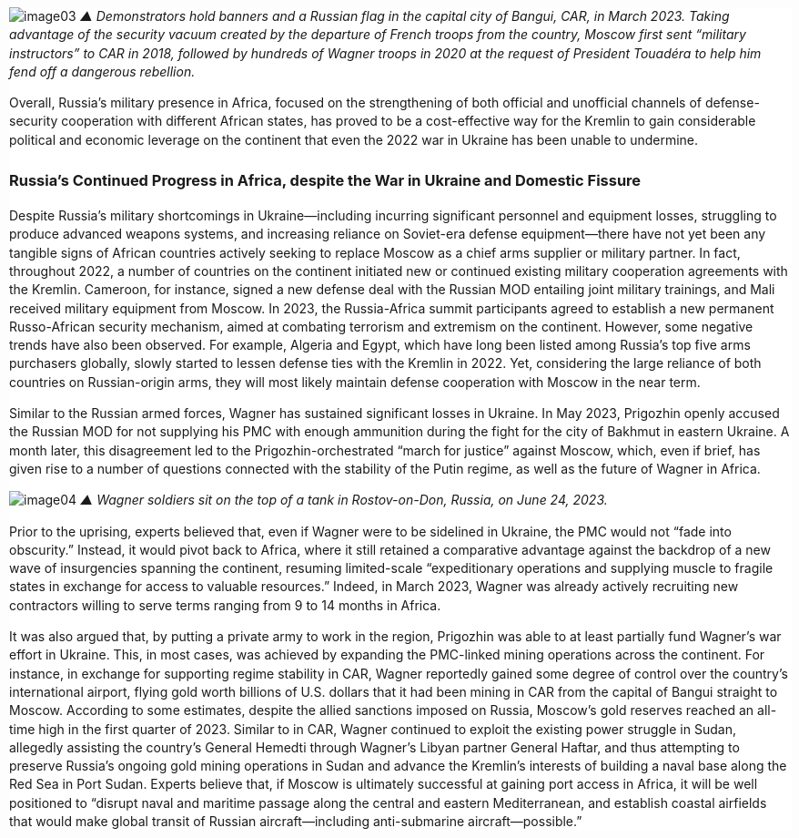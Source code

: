 ![image03](https://i.imgur.com/LulnYGp.jpg)
_▲ Demonstrators hold banners and a Russian flag in the capital city of Bangui, CAR, in March 2023. Taking advantage of the security vacuum created by the departure of French troops from the country, Moscow first sent “military instructors” to CAR in 2018, followed by hundreds of Wagner troops in 2020 at the request of President Touadéra to help him fend off a dangerous rebellion._

Overall, Russia’s military presence in Africa, focused on the strengthening of both official and unofficial channels of defense-security cooperation with different African states, has proved to be a cost-effective way for the Kremlin to gain considerable political and economic leverage on the continent that even the 2022 war in Ukraine has been unable to undermine.


### Russia’s Continued Progress in Africa, despite the War in Ukraine and Domestic Fissure

Despite Russia’s military shortcomings in Ukraine—including incurring significant personnel and equipment losses, struggling to produce advanced weapons systems, and increasing reliance on Soviet-era defense equipment—there have not yet been any tangible signs of African countries actively seeking to replace Moscow as a chief arms supplier or military partner. In fact, throughout 2022, a number of countries on the continent initiated new or continued existing military cooperation agreements with the Kremlin. Cameroon, for instance, signed a new defense deal with the Russian MOD entailing joint military trainings, and Mali received military equipment from Moscow. In 2023, the Russia-Africa summit participants agreed to establish a new permanent Russo-African security mechanism, aimed at combating terrorism and extremism on the continent. However, some negative trends have also been observed. For example, Algeria and Egypt, which have long been listed among Russia’s top five arms purchasers globally, slowly started to lessen defense ties with the Kremlin in 2022. Yet, considering the large reliance of both countries on Russian-origin arms, they will most likely maintain defense cooperation with Moscow in the near term.

Similar to the Russian armed forces, Wagner has sustained significant losses in Ukraine. In May 2023, Prigozhin openly accused the Russian MOD for not supplying his PMC with enough ammunition during the fight for the city of Bakhmut in eastern Ukraine. A month later, this disagreement led to the Prigozhin-orchestrated “march for justice” against Moscow, which, even if brief, has given rise to a number of questions connected with the stability of the Putin regime, as well as the future of Wagner in Africa.

![image04](https://i.imgur.com/HkpDe1i.jpg)
_▲ Wagner soldiers sit on the top of a tank in Rostov-on-Don, Russia, on June 24, 2023._

Prior to the uprising, experts believed that, even if Wagner were to be sidelined in Ukraine, the PMC would not “fade into obscurity.” Instead, it would pivot back to Africa, where it still retained a comparative advantage against the backdrop of a new wave of insurgencies spanning the continent, resuming limited-scale “expeditionary operations and supplying muscle to fragile states in exchange for access to valuable resources.” Indeed, in March 2023, Wagner was already actively recruiting new contractors willing to serve terms ranging from 9 to 14 months in Africa.

It was also argued that, by putting a private army to work in the region, Prigozhin was able to at least partially fund Wagner’s war effort in Ukraine. This, in most cases, was achieved by expanding the PMC-linked mining operations across the continent. For instance, in exchange for supporting regime stability in CAR, Wagner reportedly gained some degree of control over the country’s international airport, flying gold worth billions of U.S. dollars that it had been mining in CAR from the capital of Bangui straight to Moscow. According to some estimates, despite the allied sanctions imposed on Russia, Moscow’s gold reserves reached an all-time high in the first quarter of 2023. Similar to in CAR, Wagner continued to exploit the existing power struggle in Sudan, allegedly assisting the country’s General Hemedti through Wagner’s Libyan partner General Haftar, and thus attempting to preserve Russia’s ongoing gold mining operations in Sudan and advance the Kremlin’s interests of building a naval base along the Red Sea in Port Sudan. Experts believe that, if Moscow is ultimately successful at gaining port access in Africa, it will be well positioned to “disrupt naval and maritime passage along the central and eastern Mediterranean, and establish coastal airfields that would make global transit of Russian aircraft—including anti-submarine aircraft—possible.”
